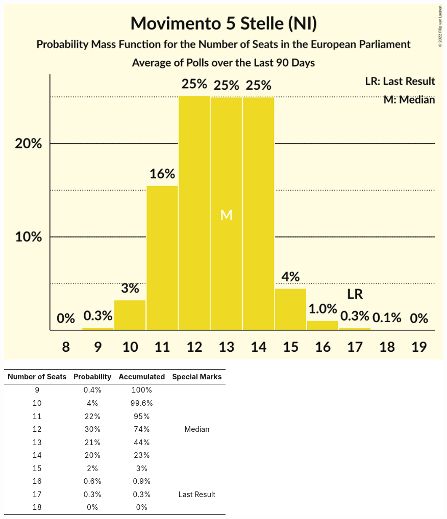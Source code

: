 ![Graph with seats probability mass function not yet produced](average-2022-01-31-seats-pmf-movimento5stelleni.png "Seats Probability Mass Function")

| Number of Seats | Probability | Accumulated | Special Marks |
|:---------------:|:-----------:|:-----------:|:-------------:|
| 9 | 0.4% | 100% |  |
| 10 | 4% | 99.6% |  |
| 11 | 22% | 95% |  |
| 12 | 30% | 74% | Median |
| 13 | 21% | 44% |  |
| 14 | 20% | 23% |  |
| 15 | 2% | 3% |  |
| 16 | 0.6% | 0.9% |  |
| 17 | 0.3% | 0.3% | Last Result |
| 18 | 0% | 0% |  |
